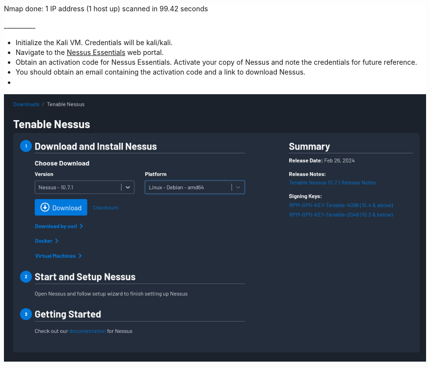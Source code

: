 Nmap done: 1 IP address (1 host up) scanned in 99.42 seconds

\_\_\_\_\_\_\_\_\_\_

* Initialize the Kali VM. Credentials will be kali/kali.
* Navigate to the [Nessus Essentials](https://www.google.com/url?q=https://www.tenable.com/products/nessus/nessus-essentials&sa=D&source=editors&ust=1710581474704705&usg=AOvVaw0GKFBt7acRB14xaJ-PyUKI) web portal.
* Obtain an activation code for Nessus Essentials. Activate your copy of Nessus and note the credentials for future reference.
* You should obtain an email containing the activation code and a link to download Nessus.
* 

![](media/redkev-27.png)
